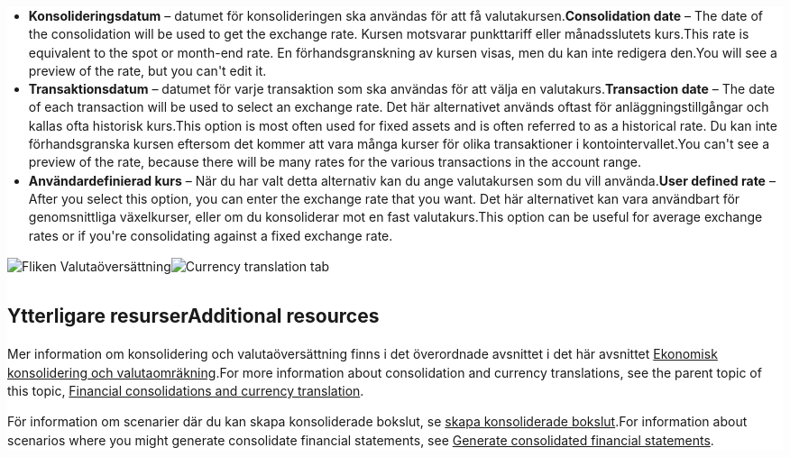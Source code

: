 - <span data-ttu-id="5fb26-156">**Konsolideringsdatum** – datumet för konsolideringen ska användas för att få valutakursen.</span><span class="sxs-lookup"><span data-stu-id="5fb26-156">**Consolidation date** – The date of the consolidation will be used to get the exchange rate.</span></span> <span data-ttu-id="5fb26-157">Kursen motsvarar punkttariff eller månadsslutets kurs.</span><span class="sxs-lookup"><span data-stu-id="5fb26-157">This rate is equivalent to the spot or month-end rate.</span></span> <span data-ttu-id="5fb26-158">En förhandsgranskning av kursen visas, men du kan inte redigera den.</span><span class="sxs-lookup"><span data-stu-id="5fb26-158">You will see a preview of the rate, but you can't edit it.</span></span>
- <span data-ttu-id="5fb26-159">**Transaktionsdatum** – datumet för varje transaktion som ska användas för att välja en valutakurs.</span><span class="sxs-lookup"><span data-stu-id="5fb26-159">**Transaction date** – The date of each transaction will be used to select an exchange rate.</span></span> <span data-ttu-id="5fb26-160">Det här alternativet används oftast för anläggningstillgångar och kallas ofta historisk kurs.</span><span class="sxs-lookup"><span data-stu-id="5fb26-160">This option is most often used for fixed assets and is often referred to as a historical rate.</span></span> <span data-ttu-id="5fb26-161">Du kan inte förhandsgranska kursen eftersom det kommer att vara många kurser för olika transaktioner i kontointervallet.</span><span class="sxs-lookup"><span data-stu-id="5fb26-161">You can't see a preview of the rate, because there will be many rates for the various transactions in the account range.</span></span>
- <span data-ttu-id="5fb26-162">**Användardefinierad kurs** – När du har valt detta alternativ kan du ange valutakursen som du vill använda.</span><span class="sxs-lookup"><span data-stu-id="5fb26-162">**User defined rate** – After you select this option, you can enter the exchange rate that you want.</span></span> <span data-ttu-id="5fb26-163">Det här alternativet kan vara användbart för genomsnittliga växelkurser, eller om du konsoliderar mot en fast valutakurs.</span><span class="sxs-lookup"><span data-stu-id="5fb26-163">This option can be useful for average exchange rates or if you're consolidating against a fixed exchange rate.</span></span>

<span data-ttu-id="5fb26-164">![Fliken Valutaöversättning](./media/currency-translation-cons-online.png "Fliken Valutaöversättning")</span><span class="sxs-lookup"><span data-stu-id="5fb26-164">![Currency translation tab](./media/currency-translation-cons-online.png "Currency translation tab")</span></span>

## <a name="additional-resources"></a><span data-ttu-id="5fb26-165">Ytterligare resurser</span><span class="sxs-lookup"><span data-stu-id="5fb26-165">Additional resources</span></span>

<span data-ttu-id="5fb26-166">Mer information om konsolidering och valutaöversättning finns i det överordnade avsnittet i det här avsnittet [Ekonomisk konsolidering och valutaomräkning](./financial-consolidations-currency-translation.md).</span><span class="sxs-lookup"><span data-stu-id="5fb26-166">For more information about consolidation and currency translations, see the parent topic of this topic, [Financial consolidations and currency translation](./financial-consolidations-currency-translation.md).</span></span>

<span data-ttu-id="5fb26-167">För information om scenarier där du kan skapa konsoliderade bokslut, se [skapa konsoliderade bokslut](./generating-consolidated-financial-statements.md).</span><span class="sxs-lookup"><span data-stu-id="5fb26-167">For information about scenarios where you might generate consolidate financial statements, see [Generate consolidated financial statements](./generating-consolidated-financial-statements.md).</span></span>
